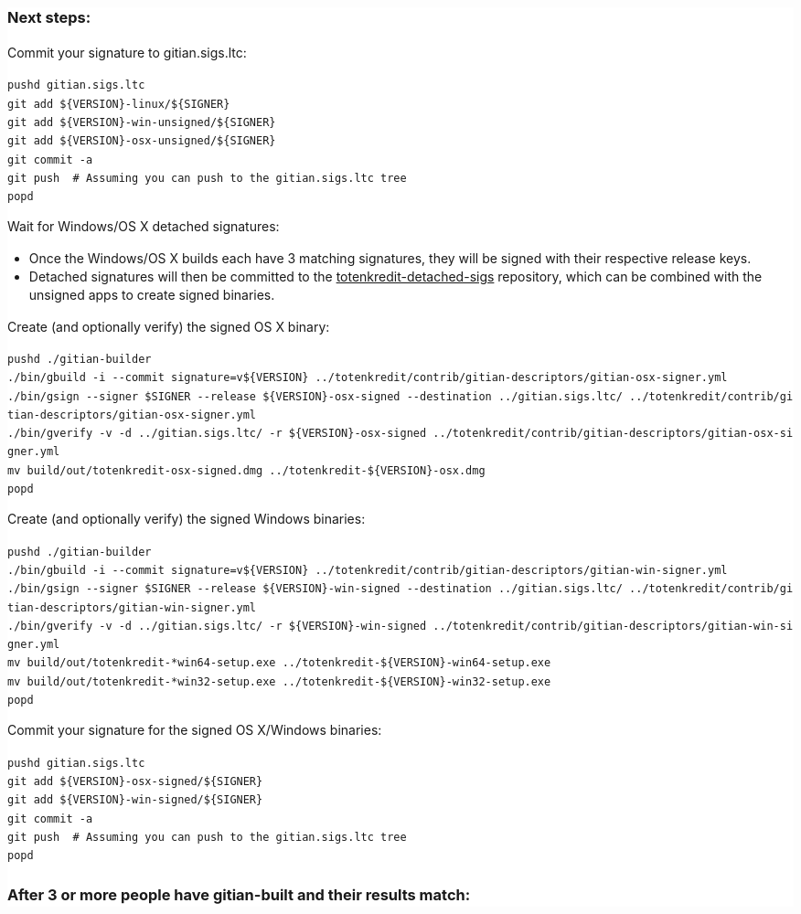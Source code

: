 ### Next steps:

Commit your signature to gitian.sigs.ltc:

    pushd gitian.sigs.ltc
    git add ${VERSION}-linux/${SIGNER}
    git add ${VERSION}-win-unsigned/${SIGNER}
    git add ${VERSION}-osx-unsigned/${SIGNER}
    git commit -a
    git push  # Assuming you can push to the gitian.sigs.ltc tree
    popd

Wait for Windows/OS X detached signatures:

- Once the Windows/OS X builds each have 3 matching signatures, they will be signed with their respective release keys.
- Detached signatures will then be committed to the [totenkredit-detached-sigs](https://github.com/totenkredit-project/totenkredit-detached-sigs) repository, which can be combined with the unsigned apps to create signed binaries.

Create (and optionally verify) the signed OS X binary:

    pushd ./gitian-builder
    ./bin/gbuild -i --commit signature=v${VERSION} ../totenkredit/contrib/gitian-descriptors/gitian-osx-signer.yml
    ./bin/gsign --signer $SIGNER --release ${VERSION}-osx-signed --destination ../gitian.sigs.ltc/ ../totenkredit/contrib/gitian-descriptors/gitian-osx-signer.yml
    ./bin/gverify -v -d ../gitian.sigs.ltc/ -r ${VERSION}-osx-signed ../totenkredit/contrib/gitian-descriptors/gitian-osx-signer.yml
    mv build/out/totenkredit-osx-signed.dmg ../totenkredit-${VERSION}-osx.dmg
    popd

Create (and optionally verify) the signed Windows binaries:

    pushd ./gitian-builder
    ./bin/gbuild -i --commit signature=v${VERSION} ../totenkredit/contrib/gitian-descriptors/gitian-win-signer.yml
    ./bin/gsign --signer $SIGNER --release ${VERSION}-win-signed --destination ../gitian.sigs.ltc/ ../totenkredit/contrib/gitian-descriptors/gitian-win-signer.yml
    ./bin/gverify -v -d ../gitian.sigs.ltc/ -r ${VERSION}-win-signed ../totenkredit/contrib/gitian-descriptors/gitian-win-signer.yml
    mv build/out/totenkredit-*win64-setup.exe ../totenkredit-${VERSION}-win64-setup.exe
    mv build/out/totenkredit-*win32-setup.exe ../totenkredit-${VERSION}-win32-setup.exe
    popd

Commit your signature for the signed OS X/Windows binaries:

    pushd gitian.sigs.ltc
    git add ${VERSION}-osx-signed/${SIGNER}
    git add ${VERSION}-win-signed/${SIGNER}
    git commit -a
    git push  # Assuming you can push to the gitian.sigs.ltc tree
    popd

### After 3 or more people have gitian-built and their results match:
